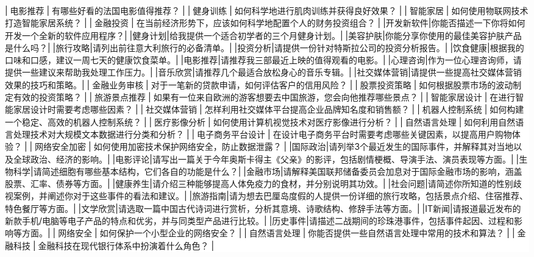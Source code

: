 | 电影推荐 | 有哪些好看的法国电影值得推荐？ |
| 健身训练 | 如何科学地进行肌肉训练并获得良好效果？ |
| 智能家居 | 如何使用物联网技术打造智能家居系统？ |
| 金融投资 | 在当前经济形势下，应该如何科学地配置个人的财务投资组合？ |
|开发新软件|你能否描述一下你将如何开发一个全新的软件应用程序？|
|健身计划|给我提供一个适合初学者的三个月健身计划。|
|美容护肤|你能分享你使用的最佳美容护肤产品是什么吗？|
|旅行攻略|请列出前往意大利旅行的必备清单。|
|投资分析|请提供一份针对特斯拉公司的投资分析报告。|
|饮食健康|根据我的口味和口感，建议一周七天的健康饮食菜单。|
|电影推荐|请推荐我三部最近上映的值得观看的电影。|
|心理咨询|作为一位心理咨询师，请提供一些建议来帮助我处理工作压力。|
|音乐欣赏|请推荐几个最适合放松身心的音乐专辑。|
|社交媒体营销|请提供一些提高社交媒体营销效果的技巧和策略。|
| 金融业务审核 | 对于一笔新的贷款申请，如何评估客户的信用风险？ |
| 股票投资策略 | 如何根据股票市场的波动制定有效的投资策略？ |
| 旅游景点推荐 | 如果有一位来自欧洲的游客想要去中国旅游，您会向他推荐哪些景点？ |
| 智能家居设计 | 在进行智能家居设计时需要考虑哪些因素？ |
| 社交媒体营销 | 怎样利用社交媒体平台提高企业品牌知名度和销售额？ |
| 机器人控制系统 | 如何构建一个稳定、高效的机器人控制系统？ |
| 医疗影像分析 | 如何使用计算机视觉技术对医疗影像进行分析？ |
| 自然语言处理 | 如何利用自然语言处理技术对大规模文本数据进行分类和分析？ |
| 电子商务平台设计 | 在设计电子商务平台时需要考虑哪些关键因素，以提高用户购物体验？ |
| 网络安全加密 | 如何使用加密技术保护网络安全，防止数据泄露？ |
|国际政治|请列举3个最近发生的国际事件，并解释其对当地以及全球政治、经济的影响。|
|电影评论|请写出一篇关于今年奥斯卡得主《父亲》的影评，包括剧情梗概、导演手法、演员表现等方面。|
|生物科学|请简述细胞有哪些基本结构，它们各自的功能是什么？|
|金融市场|请解释美国联邦储备委员会加息对于国际金融市场的影响，涵盖股票、汇率、债券等方面。|
|健康养生|请介绍三种能够提高人体免疫力的食材，并分别说明其功效。|
|社会问题|请简述你所知道的性别歧视案例，并阐述你对于这些事件的看法和建议。|
|旅游指南|请为想去巴厘岛度假的人提供一份详细的旅行攻略，包括景点介绍、住宿推荐、特色餐厅等方面。|
|文学欣赏|请选取一篇中国古代诗词进行赏析，分析其意境、诗歌结构、修辞手法等方面。|
|IT新闻|请报道最近发布的新款手机/电脑等电子产品的特点和优劣，并与同类型产品进行比较。|
|历史事件|请描述二战期间的珍珠港事件，包括事件起因、过程和影响等方面。|
| 网络安全                       | 如何保护一个小型企业的网络安全？                                                                                                                                                                                                       |
| 自然语言处理                 | 你能否提供一些自然语言处理中常用的技术和算法？                                                                                                                                                                                         |
| 金融科技                       | 金融科技在现代银行体系中扮演着什么角色？                                                                                                                                                                                               |